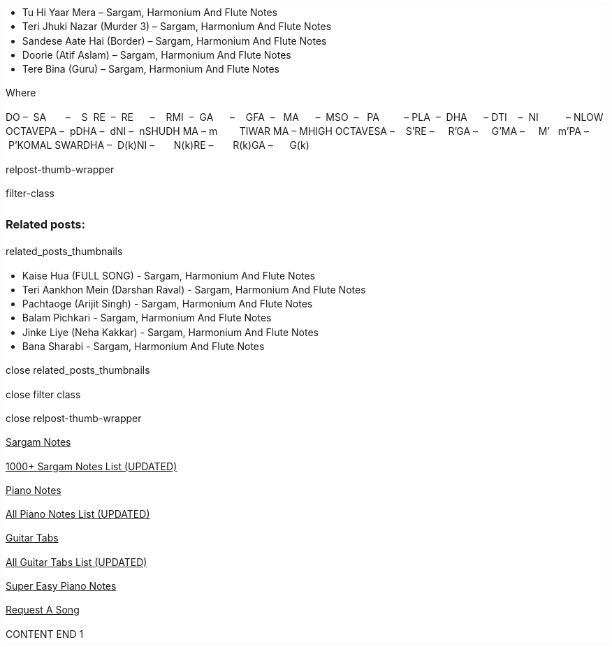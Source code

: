 * Tu Hi Yaar Mera – Sargam, Harmonium And Flute Notes
* Teri Jhuki Nazar (Murder 3) – Sargam, Harmonium And Flute Notes
* Sandese Aate Hai (Border) – Sargam, Harmonium And Flute Notes
* Doorie (Atif Aslam) – Sargam, Harmonium And Flute Notes
* Tere Bina (Guru) – Sargam, Harmonium And Flute Notes

Where

DO –  SA       –    S  RE  –  RE      –    RMI  –  GA      –    GFA  –   MA      –  MSO  –   PA         – PLA  –  DHA      – DTI    –  NI          – NLOW OCTAVEPA –  pDHA –  dNI –  nSHUDH MA – m        TIWAR MA – MHIGH OCTAVESA –    S’RE –     R’GA –     G’MA –     M’   m’PA –       P’KOMAL SWARDHA –  D(k)NI –       N(k)RE –       R(k)GA –      G(k)

relpost-thumb-wrapper

filter-class

### Related posts:

related_posts_thumbnails

* Kaise Hua (FULL SONG) - Sargam, Harmonium And Flute Notes
* Teri Aankhon Mein (Darshan Raval) - Sargam, Harmonium And Flute Notes
* Pachtaoge (Arijit Singh) - Sargam, Harmonium And Flute Notes
* Balam Pichkari - Sargam, Harmonium And Flute Notes
* Jinke Liye (Neha Kakkar) - Sargam, Harmonium And Flute Notes
* Bana Sharabi - Sargam, Harmonium And Flute Notes

close related_posts_thumbnails

close filter class

close relpost-thumb-wrapper

[Sargam Notes](https://www.notationsworld.com/sargam-notes.html)

[1000+ Sargam Notes List (UPDATED)](https://www.notationsworld.com/all-songs-list-sargam-notes.html)

[Piano Notes](https://www.notationsworld.com/piano-notes.html)

[All Piano Notes List (UPDATED)](https://www.notationsworld.com/all-songs-list-piano-notes.html)

[Guitar Tabs](https://www.notationsworld.com/guitar-tabs.html)

[All Guitar Tabs List (UPDATED)](https://www.notationsworld.com/all-songs-list-guitar-tabs.html)

[Super Easy Piano Notes](https://studywall.in/)

[Request A Song](https://www.notationsworld.com/request-a-song.html)

CONTENT END 1

